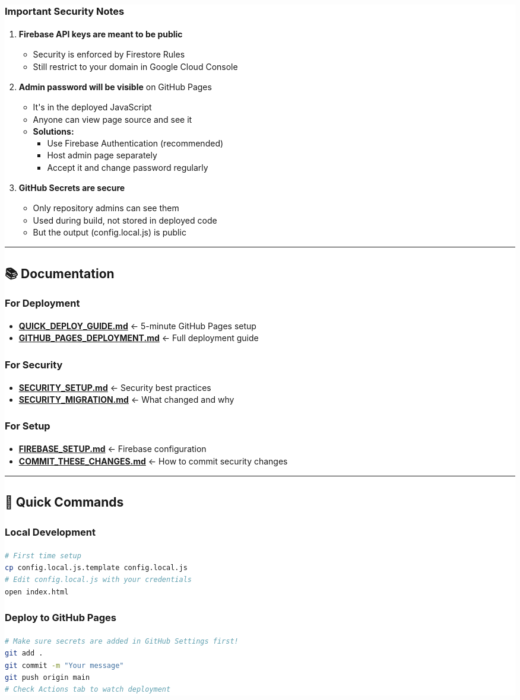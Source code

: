 ### Important Security Notes

1. **Firebase API keys are meant to be public**
   - Security is enforced by Firestore Rules
   - Still restrict to your domain in Google Cloud Console

2. **Admin password will be visible** on GitHub Pages
   - It's in the deployed JavaScript
   - Anyone can view page source and see it
   - **Solutions:**
     - Use Firebase Authentication (recommended)
     - Host admin page separately
     - Accept it and change password regularly

3. **GitHub Secrets are secure**
   - Only repository admins can see them
   - Used during build, not stored in deployed code
   - But the output (config.local.js) is public

---

## 📚 Documentation

### For Deployment
- **[QUICK_DEPLOY_GUIDE.md](QUICK_DEPLOY_GUIDE.md)** ← 5-minute GitHub Pages setup
- **[GITHUB_PAGES_DEPLOYMENT.md](GITHUB_PAGES_DEPLOYMENT.md)** ← Full deployment guide

### For Security
- **[SECURITY_SETUP.md](SECURITY_SETUP.md)** ← Security best practices
- **[SECURITY_MIGRATION.md](SECURITY_MIGRATION.md)** ← What changed and why

### For Setup
- **[FIREBASE_SETUP.md](FIREBASE_SETUP.md)** ← Firebase configuration
- **[COMMIT_THESE_CHANGES.md](COMMIT_THESE_CHANGES.md)** ← How to commit security changes

---

## 🎯 Quick Commands

### Local Development
```bash
# First time setup
cp config.local.js.template config.local.js
# Edit config.local.js with your credentials
open index.html
```

### Deploy to GitHub Pages
```bash
# Make sure secrets are added in GitHub Settings first!
git add .
git commit -m "Your message"
git push origin main
# Check Actions tab to watch deployment
```
